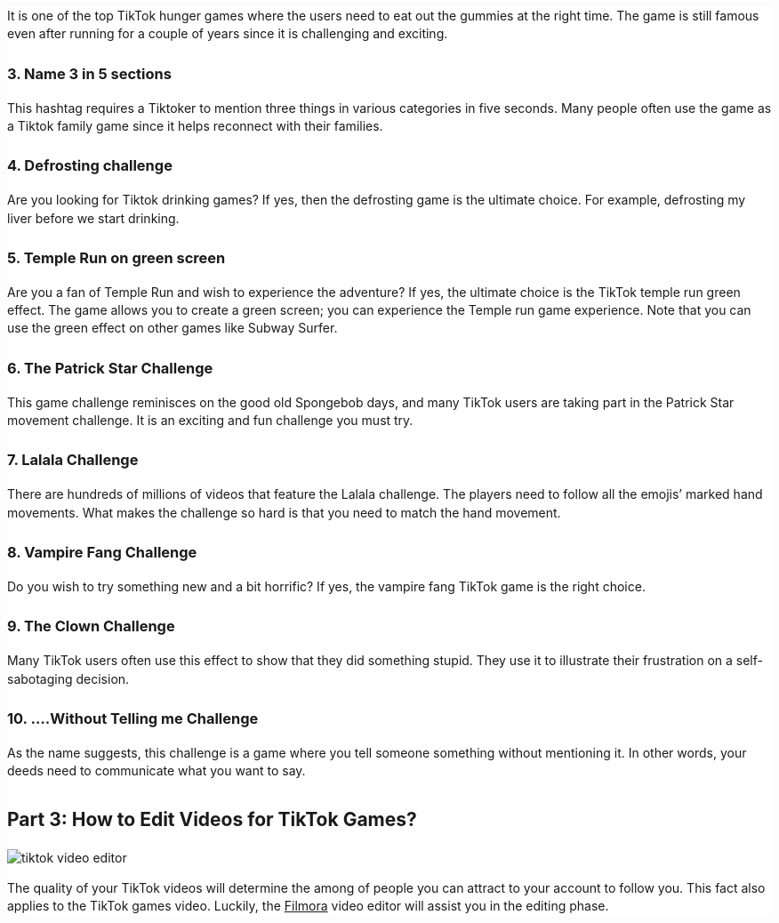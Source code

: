It is one of the top TikTok hunger games where the users need to eat out the gummies at the right time. The game is still famous even after running for a couple of years since it is challenging and exciting.

### 3\. Name 3 in 5 sections

This hashtag requires a Tiktoker to mention three things in various categories in five seconds. Many people often use the game as a Tiktok family game since it helps reconnect with their families.

### 4\. Defrosting challenge

Are you looking for Tiktok drinking games? If yes, then the defrosting game is the ultimate choice. For example, defrosting my liver before we start drinking.

### 5\. Temple Run on green screen

Are you a fan of Temple Run and wish to experience the adventure? If yes, the ultimate choice is the TikTok temple run green effect. The game allows you to create a green screen; you can experience the Temple run game experience. Note that you can use the green effect on other games like Subway Surfer.

### 6\. The Patrick Star Challenge

This game challenge reminisces on the good old Spongebob days, and many TikTok users are taking part in the Patrick Star movement challenge. It is an exciting and fun challenge you must try.

### 7\. Lalala Challenge

There are hundreds of millions of videos that feature the Lalala challenge. The players need to follow all the emojis’ marked hand movements. What makes the challenge so hard is that you need to match the hand movement.

### 8\. Vampire Fang Challenge

Do you wish to try something new and a bit horrific? If yes, the vampire fang TikTok game is the right choice.

### 9\. The Clown Challenge

Many TikTok users often use this effect to show that they did something stupid. They use it to illustrate their frustration on a self-sabotaging decision.

### 10\. ….Without Telling me Challenge

As the name suggests, this challenge is a game where you tell someone something without mentioning it. In other words, your deeds need to communicate what you want to say.

## Part 3: How to Edit Videos for TikTok Games?

![tiktok video editor](https://images.wondershare.com/filmora/guide/add-freeze-frame-to-video-windows-01.png)

The quality of your TikTok videos will determine the among of people you can attract to your account to follow you. This fact also applies to the TikTok games video. Luckily, the [Filmora](https://tools.techidaily.com/wondershare/filmora/download/) video editor will assist you in the editing phase.
